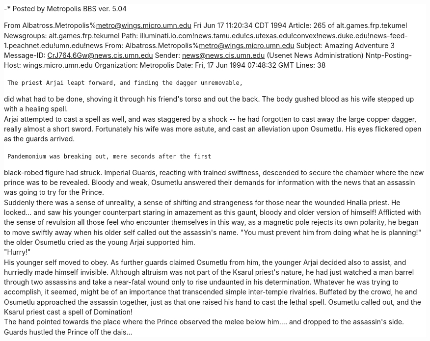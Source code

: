  -* Posted by Metropolis BBS ver. 5.04


From Albatross.Metropolis%metro@wings.micro.umn.edu Fri Jun 17 11:20:34 CDT 1994
Article: 265 of alt.games.frp.tekumel
Newsgroups: alt.games.frp.tekumel
Path: illuminati.io.com!news.tamu.edu!cs.utexas.edu!convex!news.duke.edu!news-feed-1.peachnet.edu!umn.edu!news
From: Albatross.Metropolis%metro@wings.micro.umn.edu
Subject: Amazing Adventure 3
Message-ID: <CrJ764.6Gw@news.cis.umn.edu>
Sender: news@news.cis.umn.edu (Usenet News Administration)
Nntp-Posting-Host: wings.micro.umn.edu
Organization: Metropolis
Date: Fri, 17 Jun 1994 07:48:32 GMT
Lines: 38

     The priest Arjai leapt forward, and finding the dagger unremovable, 
did what had to be done, shoving it through his friend's torso and out the 
back.  The body gushed blood as his wife stepped up with a healing spell.  
Arjai attempted to cast a spell as well, and was staggered by a shock -- 
he had forgotten to cast away the large copper dagger, really almost a 
short sword.  Fortunately his wife was more astute, and cast an 
alleviation upon Osumetlu.  His eyes flickered open as the guards arrived. 
 
     Pandemonium was breaking out, mere seconds after the first 
black-robed figure had struck.  Imperial Guards, reacting with trained 
swiftness, descended to secure the chamber where the new prince was to be 
revealed.  Bloody and weak, Osumetlu answered their demands for 
information with the news that an assassin was going to try for the 
Prince.  
     Suddenly there was a sense of unreality, a sense of shifting and 
strangeness for those near the wounded Hnalla priest.  He looked... and 
saw his younger counterpart staring in amazement as this gaunt, bloody and 
older version of himself!  Afflicted with the sense of revulsion all those 
feel who encounter themselves in this way, as a magnetic pole rejects its 
own polarity, he began to move swiftly away when his older self called out 
the assassin's name.  "You must prevent him from doing what he is 
planning!" the older Osumetlu cried as the young Arjai supported him.  
"Hurry!"  
     His younger self moved to obey.  As further guards claimed Osumetlu 
from him, the younger Arjai decided also to assist, and hurriedly made 
himself invisible.  Although altruism was not part of the Ksarul priest's 
nature, he had just watched a man barrel through two assassins and take a 
near-fatal wound only to rise undaunted in his determination.  Whatever he 
was trying to accomplish, it seemed, might be of an importance that 
transcended simple inter-temple rivalries.  Buffeted by the crowd, he and 
Osumetlu approached the assassin together, just as that one raised his 
hand to cast the lethal spell.  Osumetlu called out, and the Ksarul priest 
cast a spell of Domination!  
     The hand pointed towards the place where the Prince observed the 
melee below him....   and dropped to the assassin's side.  Guards hustled 
the Prince off the dais... 
